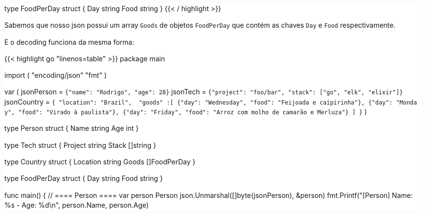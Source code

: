 type FoodPerDay struct {
    Day  string
    Food string
}
{{< / highlight >}}

Sabemos que nosso json possui um array `Goods` de objetos `FoodPerDay` que contém as chaves `Day` e `Food` respectivamente.

E o decoding funciona da mesma forma:

{{< highlight go "linenos=table" >}}
package main

import (
    "encoding/json"
    "fmt"
)

var (
    jsonPerson  = `{"name": "Rodrigo", "age": 28}`
    jsonTech    = `{"project": "foo/bar", "stack": ["go", "elk", "elixir"]}`
    jsonCountry = `{
        "location": "Brazil", 
        "goods" :[
            {"day": "Wednesday", "food": "Feijoada e caipirinha"},
            {"day": "Monday", "food": "Virado à paulista"},
            {"day": "Friday", "food": "Arroz com molho de camarão e Merluza"}
        ]
    }`
)

type Person struct {
    Name string
    Age  int
}

type Tech struct {
    Project string
    Stack   []string
}

type Country struct {
    Location string
    Goods    []FoodPerDay
}

type FoodPerDay struct {
    Day  string
    Food string
}

func main() {
    // ==== Person ====
    var person Person
    json.Unmarshal([]byte(jsonPerson), &person)
    fmt.Printf("[Person] Name: %s - Age: %d\n", person.Name, person.Age)
